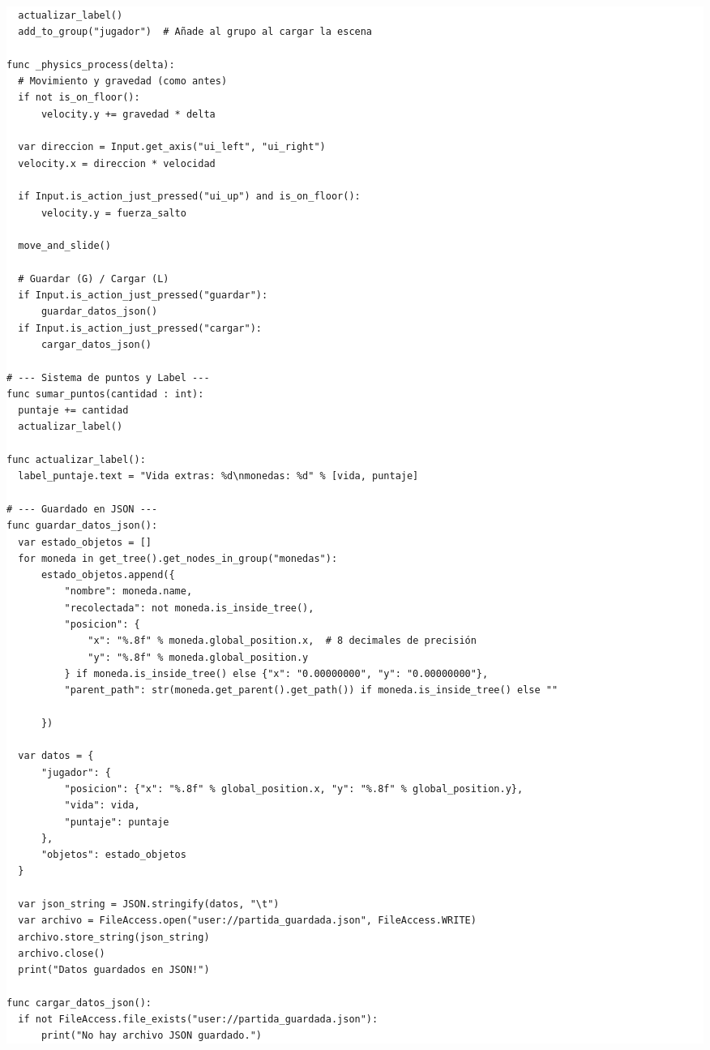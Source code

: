   ```gdscript
	actualizar_label()
	add_to_group("jugador")  # Añade al grupo al cargar la escena

func _physics_process(delta):
	# Movimiento y gravedad (como antes)
	if not is_on_floor():
		velocity.y += gravedad * delta
	
	var direccion = Input.get_axis("ui_left", "ui_right")
	velocity.x = direccion * velocidad
	
	if Input.is_action_just_pressed("ui_up") and is_on_floor():
		velocity.y = fuerza_salto
	
	move_and_slide()
	
	# Guardar (G) / Cargar (L)
	if Input.is_action_just_pressed("guardar"):
		guardar_datos_json()
	if Input.is_action_just_pressed("cargar"):
		cargar_datos_json()

# --- Sistema de puntos y Label ---
func sumar_puntos(cantidad : int):
	puntaje += cantidad
	actualizar_label()

func actualizar_label():
	label_puntaje.text = "Vida extras: %d\nmonedas: %d" % [vida, puntaje]

# --- Guardado en JSON ---
func guardar_datos_json():
	var estado_objetos = []
	for moneda in get_tree().get_nodes_in_group("monedas"):
		estado_objetos.append({
			"nombre": moneda.name,
			"recolectada": not moneda.is_inside_tree(),
			"posicion": {
				"x": "%.8f" % moneda.global_position.x,  # 8 decimales de precisión
				"y": "%.8f" % moneda.global_position.y
			} if moneda.is_inside_tree() else {"x": "0.00000000", "y": "0.00000000"},
			"parent_path": str(moneda.get_parent().get_path()) if moneda.is_inside_tree() else ""

		})
	
	var datos = {
		"jugador": {
			"posicion": {"x": "%.8f" % global_position.x, "y": "%.8f" % global_position.y},
			"vida": vida,
			"puntaje": puntaje
		},
		"objetos": estado_objetos
	}
	
	var json_string = JSON.stringify(datos, "\t")
	var archivo = FileAccess.open("user://partida_guardada.json", FileAccess.WRITE)
	archivo.store_string(json_string)
	archivo.close()
	print("Datos guardados en JSON!")

func cargar_datos_json():
	if not FileAccess.file_exists("user://partida_guardada.json"):
		print("No hay archivo JSON guardado.")
  ```